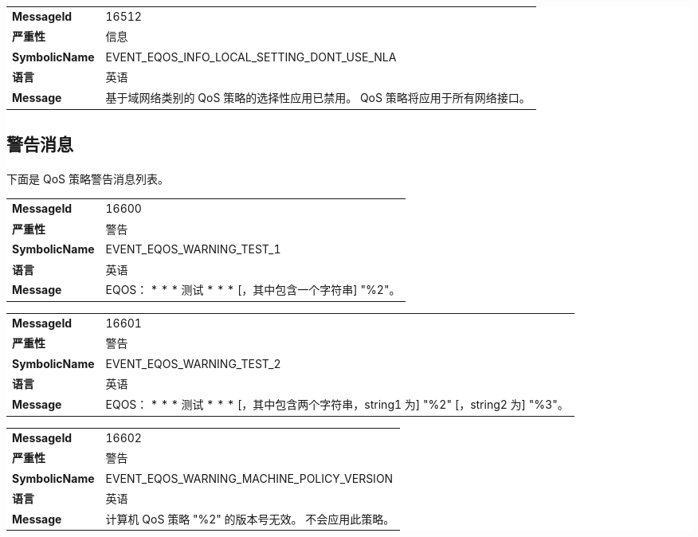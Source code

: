 |||
|-|-|
|**MessageId**|16512|
|**严重性**|信息|
|**SymbolicName**|EVENT_EQOS_INFO_LOCAL_SETTING_DONT_USE_NLA|
|**语言**|英语|
|**Message**|基于域网络类别的 QoS 策略的选择性应用已禁用。 QoS 策略将应用于所有网络接口。|

## <a name="warning-messages"></a>警告消息

下面是 QoS 策略警告消息列表。

|||
|-|-|
|**MessageId**|16600|
|**严重性**|警告|
|**SymbolicName**|EVENT_EQOS_WARNING_TEST_1|
|**语言**|英语|
|**Message**|EQOS： * * * 测试 \* \* \* [，其中包含一个字符串] "%2"。|

|||
|-|-|
|**MessageId**|16601|
|**严重性**|警告|
|**SymbolicName**|EVENT_EQOS_WARNING_TEST_2|
|**语言**|英语|
|**Message**|EQOS： * * * 测试 \* \* \* [，其中包含两个字符串，string1 为] "%2" [，string2 为] "%3"。|

|||
|-|-|
|**MessageId**|16602|
|**严重性**|警告|
|**SymbolicName**|EVENT_EQOS_WARNING_MACHINE_POLICY_VERSION|
|**语言**|英语|
|**Message**|计算机 QoS 策略 "%2" 的版本号无效。 不会应用此策略。|
